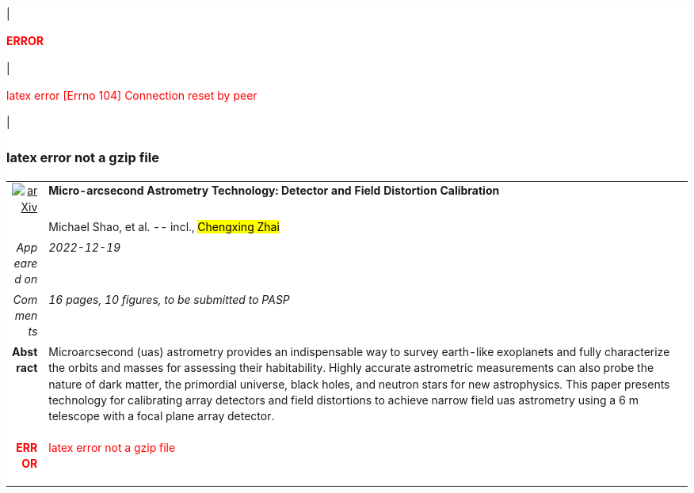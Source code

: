 |<p style="color:red"> **ERROR** </p>| <p style="color:red">latex error [Errno 104] Connection reset by peer</p> |

### latex error not a gzip file 


|||
|---:|:---|
| [![arXiv](https://img.shields.io/badge/arXiv-arXiv:2212.08129-b31b1b.svg)](https://arxiv.org/abs/arXiv:2212.08129) | **Micro-arcsecond Astrometry Technology: Detector and Field Distortion  Calibration**  |
|| Michael Shao, et al. -- incl., <mark>Chengxing Zhai</mark> |
|*Appeared on*| *2022-12-19*|
|*Comments*| *16 pages, 10 figures, to be submitted to PASP*|
|**Abstract**| Microarcsecond (uas) astrometry provides an indispensable way to survey earth-like exoplanets and fully characterize the orbits and masses for assessing their habitability. Highly accurate astrometric measurements can also probe the nature of dark matter, the primordial universe, black holes, and neutron stars for new astrophysics. This paper presents technology for calibrating array detectors and field distortions to achieve narrow field uas astrometry using a 6 m telescope with a focal plane array detector. |
|<p style="color:red"> **ERROR** </p>| <p style="color:red">latex error not a gzip file</p> |

